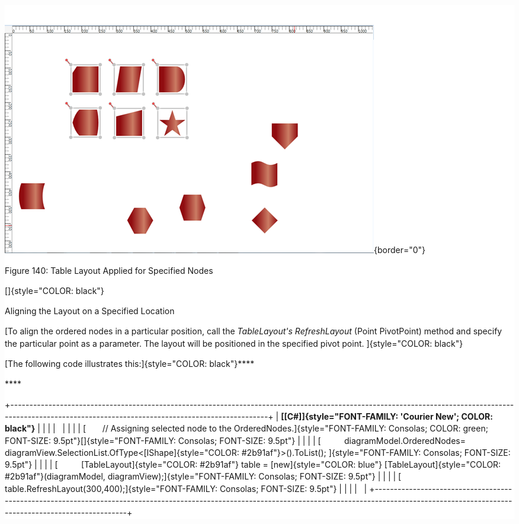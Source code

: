  

![Description: C:\\Users\\labuser\\Desktop\\selection.PNG](ImagesExt/image82_29.png){border="0"}

Figure 140: Table Layout Applied for Specified Nodes

[]{style="COLOR: black"} 

Aligning the Layout on a Specified Location

[To align the ordered nodes in a particular position, call the *TableLayout's* *RefreshLayout* (Point PivotPoint) method and specify the particular point as a parameter. The layout will be positioned in the specified pivot point. ]{style="COLOR: black"}

[The following code illustrates this:]{style="COLOR: black"}****

**** 

+---------------------------------------------------------------------------------------------------------------------------------------------------------------------------------------------------------+
| **[\[C#\]]{style="FONT-FAMILY: 'Courier New'; COLOR: black"}**                                                                                                                                          |
|                                                                                                                                                                                                         |
|                                                                                                                                                                                                         |
|                                                                                                                                                                                                         |
| [       // Assigning selected node to the OrderedNodes.]{style="FONT-FAMILY: Consolas; COLOR: green; FONT-SIZE: 9.5pt"}[]{style="FONT-FAMILY: Consolas; FONT-SIZE: 9.5pt"}                              |
|                                                                                                                                                                                                         |
| [          diagramModel.OrderedNodes= diagramView.SelectionList.OfType\<[IShape]{style="COLOR: #2b91af"}\>().ToList(); ]{style="FONT-FAMILY: Consolas; FONT-SIZE: 9.5pt"}                               |
|                                                                                                                                                                                                         |
| [          [TableLayout]{style="COLOR: #2b91af"} table = [new]{style="COLOR: blue"} [TableLayout]{style="COLOR: #2b91af"}(diagramModel, diagramView);]{style="FONT-FAMILY: Consolas; FONT-SIZE: 9.5pt"} |
|                                                                                                                                                                                                         |
| [          table.RefreshLayout(300,400);]{style="FONT-FAMILY: Consolas; FONT-SIZE: 9.5pt"}                                                                                                              |
|                                                                                                                                                                                                         |
|                                                                                                                                                                                                         |
+---------------------------------------------------------------------------------------------------------------------------------------------------------------------------------------------------------+
